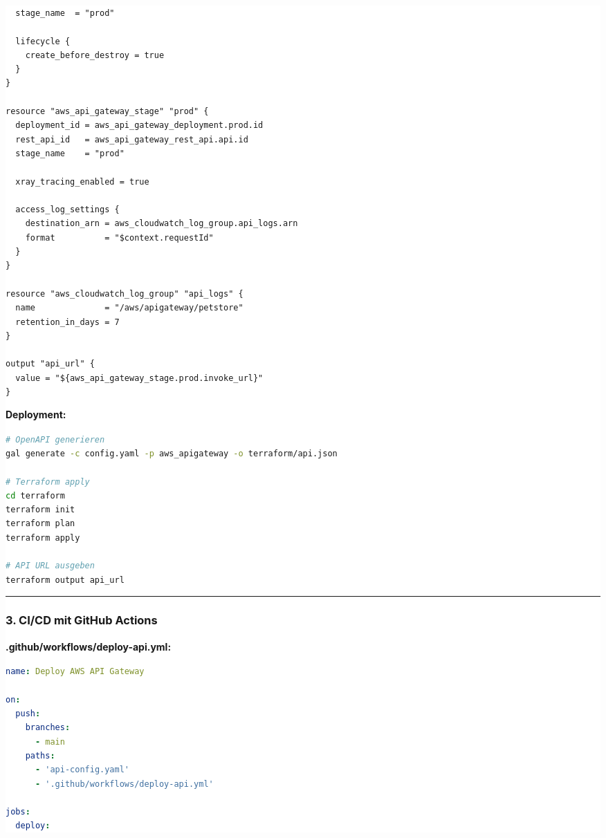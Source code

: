 ```hcl
  stage_name  = "prod"

  lifecycle {
    create_before_destroy = true
  }
}

resource "aws_api_gateway_stage" "prod" {
  deployment_id = aws_api_gateway_deployment.prod.id
  rest_api_id   = aws_api_gateway_rest_api.api.id
  stage_name    = "prod"

  xray_tracing_enabled = true

  access_log_settings {
    destination_arn = aws_cloudwatch_log_group.api_logs.arn
    format          = "$context.requestId"
  }
}

resource "aws_cloudwatch_log_group" "api_logs" {
  name              = "/aws/apigateway/petstore"
  retention_in_days = 7
}

output "api_url" {
  value = "${aws_api_gateway_stage.prod.invoke_url}"
}
```

**Deployment:**

```bash
# OpenAPI generieren
gal generate -c config.yaml -p aws_apigateway -o terraform/api.json

# Terraform apply
cd terraform
terraform init
terraform plan
terraform apply

# API URL ausgeben
terraform output api_url
```

---

### 3. CI/CD mit GitHub Actions

**.github/workflows/deploy-api.yml:**

```yaml
name: Deploy AWS API Gateway

on:
  push:
    branches:
      - main
    paths:
      - 'api-config.yaml'
      - '.github/workflows/deploy-api.yml'

jobs:
  deploy:
```
